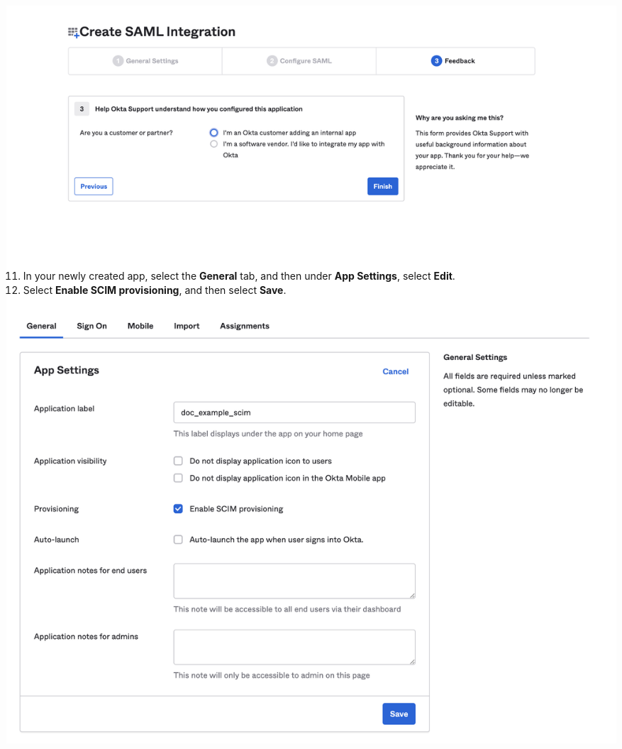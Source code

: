    ![](./static/provision-users-with-okta-scim-08.png)

11. In your newly created app, select the **General** tab, and then under **App Settings**, select **Edit**.
12. Select **Enable SCIM provisioning**, and then select **Save**.

   ![](./static/provision-users-with-okta-scim-09.png)
